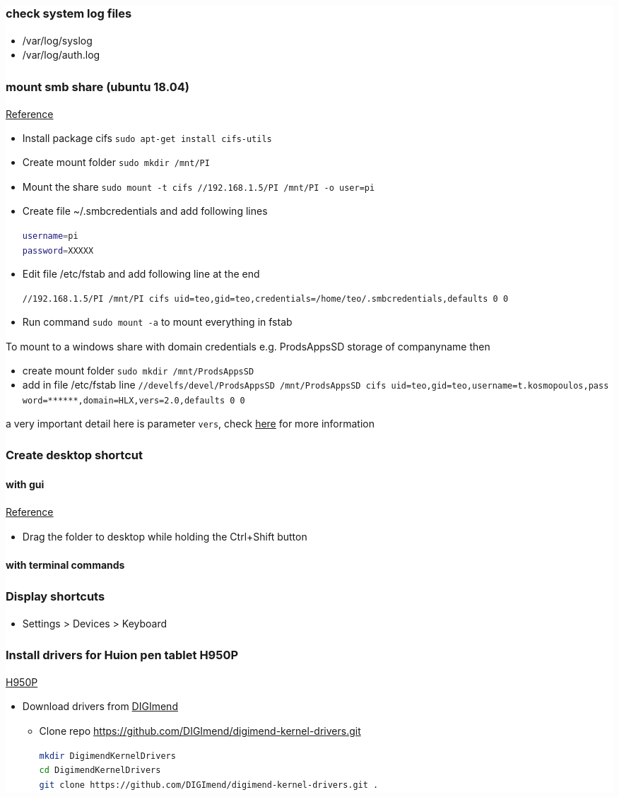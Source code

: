 ### check system log files

- /var/log/syslog
- /var/log/auth.log

### mount smb share (ubuntu 18.04)

[Reference](https://wiki.ubuntu.com/MountWindowsSharesPermanently)

- Install package cifs `sudo apt-get install cifs-utils`
- Create mount folder `sudo mkdir /mnt/PI`
- Mount the share `sudo mount -t cifs //192.168.1.5/PI /mnt/PI -o user=pi`
- Create file ~/.smbcredentials and add following lines
  
  ```bash
  username=pi
  password=XXXXX
  ```
- Edit file /etc/fstab and add following line at the end

  ```bash
  //192.168.1.5/PI /mnt/PI cifs uid=teo,gid=teo,credentials=/home/teo/.smbcredentials,defaults 0 0
  ```
- Run command `sudo mount -a` to mount everything in fstab

To mount to a windows share with domain credentials e.g. ProdsAppsSD storage of companyname then

- create mount folder `sudo mkdir /mnt/ProdsAppsSD`
- add in file /etc/fstab line `//develfs/devel/ProdsAppsSD /mnt/ProdsAppsSD cifs uid=teo,gid=teo,username=t.kosmopoulos,password=******,domain=HLX,vers=2.0,defaults 0 0`

a very important detail here is parameter `vers`, check [here](hhttps://superuser.com/a/1157945) for more information

### Create desktop shortcut

#### with gui

[Reference](https://askubuntu.com/questions/1092879/how-to-create-a-link-to-a-folder-in-ubuntu-18-04-using-gui)

- Drag the folder to desktop while holding the Ctrl+Shift button

#### with terminal commands

### Display shortcuts

- Settings > Devices > Keyboard

### Install drivers for Huion pen tablet H950P

[H950P](https://www.huion.com/pen_tablet/Inspiroy/H950P.html)

- Download drivers from [DIGImend](https://github.com/DIGImend/digimend-kernel-drivers)
  - Clone repo <https://github.com/DIGImend/digimend-kernel-drivers.git>

    ```bash
    mkdir DigimendKernelDrivers
    cd DigimendKernelDrivers
    git clone https://github.com/DIGImend/digimend-kernel-drivers.git .
    ```
